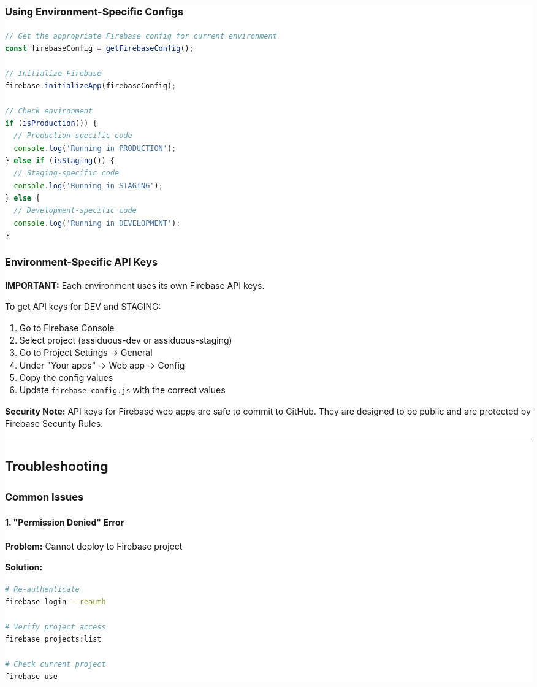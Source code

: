 ### Using Environment-Specific Configs

```javascript
// Get the appropriate Firebase config for current environment
const firebaseConfig = getFirebaseConfig();

// Initialize Firebase
firebase.initializeApp(firebaseConfig);

// Check environment
if (isProduction()) {
  // Production-specific code
  console.log('Running in PRODUCTION');
} else if (isStaging()) {
  // Staging-specific code
  console.log('Running in STAGING');
} else {
  // Development-specific code
  console.log('Running in DEVELOPMENT');
}
```

### Environment-Specific API Keys

**IMPORTANT:** Each environment uses its own Firebase API keys.

To get API keys for DEV and STAGING:

1. Go to Firebase Console
2. Select project (assiduous-dev or assiduous-staging)
3. Go to Project Settings → General
4. Under "Your apps" → Web app → Config
5. Copy the config values
6. Update `firebase-config.js` with the correct values

**Security Note:** API keys for Firebase web apps are safe to commit to GitHub. They are designed to be public and are protected by Firebase Security Rules.

---

## Troubleshooting

### Common Issues

#### 1. "Permission Denied" Error

**Problem:** Cannot deploy to Firebase project

**Solution:**
```bash
# Re-authenticate
firebase login --reauth

# Verify project access
firebase projects:list

# Check current project
firebase use
```
